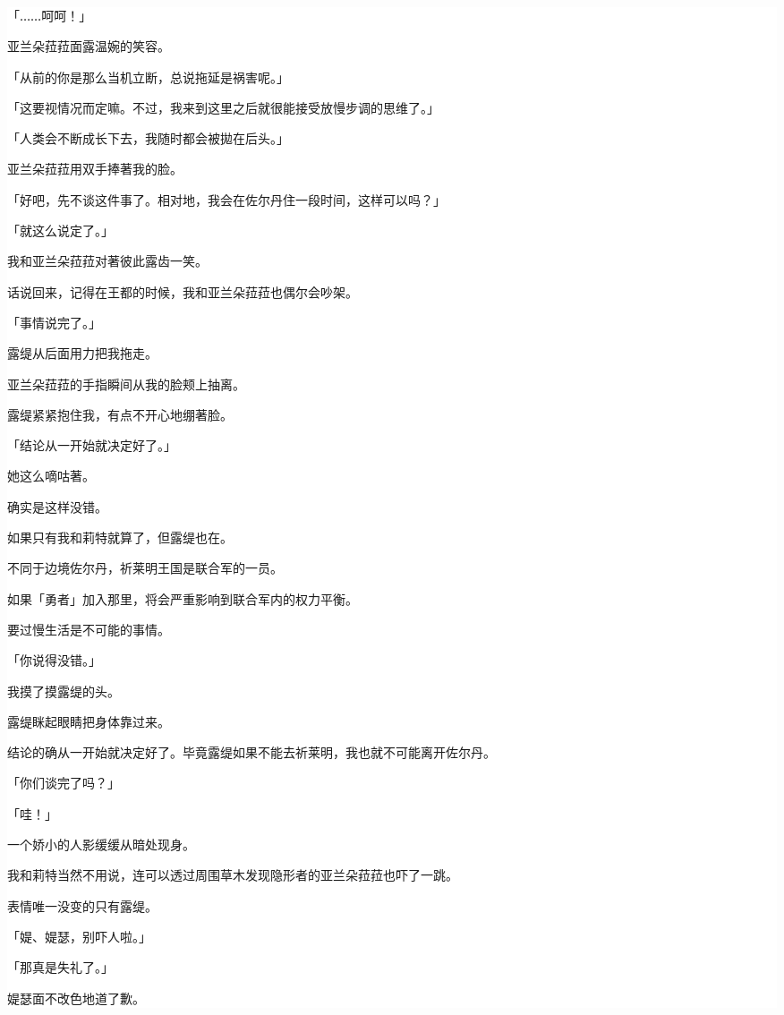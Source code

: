 「……呵呵！」

亚兰朵菈菈面露温婉的笑容。

「从前的你是那么当机立断，总说拖延是祸害呢。」

「这要视情况而定嘛。不过，我来到这里之后就很能接受放慢步调的思维了。」

「人类会不断成长下去，我随时都会被拋在后头。」

亚兰朵菈菈用双手捧著我的脸。

「好吧，先不谈这件事了。相对地，我会在佐尔丹住一段时间，这样可以吗？」

「就这么说定了。」

我和亚兰朵菈菈对著彼此露齿一笑。

话说回来，记得在王都的时候，我和亚兰朵菈菈也偶尔会吵架。

「事情说完了。」

露缇从后面用力把我拖走。

亚兰朵菈菈的手指瞬间从我的脸颊上抽离。

露缇紧紧抱住我，有点不开心地绷著脸。

「结论从一开始就决定好了。」

她这么嘀咕著。

确实是这样没错。

如果只有我和莉特就算了，但露缇也在。

不同于边境佐尔丹，祈莱明王国是联合军的一员。

如果「勇者」加入那里，将会严重影响到联合军内的权力平衡。

要过慢生活是不可能的事情。

「你说得没错。」

我摸了摸露缇的头。

露缇眯起眼睛把身体靠过来。

结论的确从一开始就决定好了。毕竟露缇如果不能去祈莱明，我也就不可能离开佐尔丹。

「你们谈完了吗？」

「哇！」

一个娇小的人影缓缓从暗处现身。

我和莉特当然不用说，连可以透过周围草木发现隐形者的亚兰朵菈菈也吓了一跳。

表情唯一没变的只有露缇。

「媞、媞瑟，别吓人啦。」

「那真是失礼了。」

媞瑟面不改色地道了歉。

